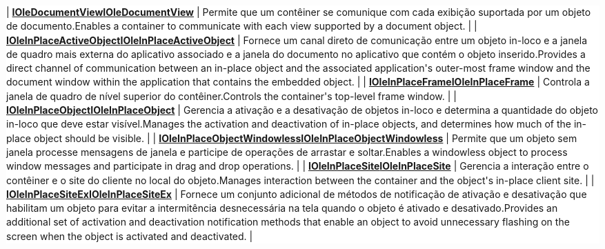| [<span data-ttu-id="53484-157">**IOleDocumentView**</span><span class="sxs-lookup"><span data-stu-id="53484-157">**IOleDocumentView**</span></span>](/windows/desktop/api/DocObj/nn-docobj-ioledocumentview)                       | <span data-ttu-id="53484-158">Permite que um contêiner se comunique com cada exibição suportada por um objeto de documento.</span><span class="sxs-lookup"><span data-stu-id="53484-158">Enables a container to communicate with each view supported by a document object.</span></span>                                                                                                                                                                                                                                                                         |
| [<span data-ttu-id="53484-159">**IOleInPlaceActiveObject**</span><span class="sxs-lookup"><span data-stu-id="53484-159">**IOleInPlaceActiveObject**</span></span>](/windows/desktop/api/OleIdl/nn-oleidl-ioleinplaceactiveobject)         | <span data-ttu-id="53484-160">Fornece um canal direto de comunicação entre um objeto in-loco e a janela de quadro mais externa do aplicativo associado e a janela do documento no aplicativo que contém o objeto inserido.</span><span class="sxs-lookup"><span data-stu-id="53484-160">Provides a direct channel of communication between an in-place object and the associated application's outer-most frame window and the document window within the application that contains the embedded object.</span></span>                                                                                                                                          |
| [<span data-ttu-id="53484-161">**IOleInPlaceFrame**</span><span class="sxs-lookup"><span data-stu-id="53484-161">**IOleInPlaceFrame**</span></span>](/windows/desktop/api/OleIdl/nn-oleidl-ioleinplaceframe)                       | <span data-ttu-id="53484-162">Controla a janela de quadro de nível superior do contêiner.</span><span class="sxs-lookup"><span data-stu-id="53484-162">Controls the container's top-level frame window.</span></span>                                                                                                                                                                                                                                                                                                          |
| [<span data-ttu-id="53484-163">**IOleInPlaceObject**</span><span class="sxs-lookup"><span data-stu-id="53484-163">**IOleInPlaceObject**</span></span>](/windows/desktop/api/OleIdl/nn-oleidl-ioleinplaceobject)                     | <span data-ttu-id="53484-164">Gerencia a ativação e a desativação de objetos in-loco e determina a quantidade do objeto in-loco que deve estar visível.</span><span class="sxs-lookup"><span data-stu-id="53484-164">Manages the activation and deactivation of in-place objects, and determines how much of the in-place object should be visible.</span></span>                                                                                                                                                                                                                            |
| [<span data-ttu-id="53484-165">**IOleInPlaceObjectWindowless**</span><span class="sxs-lookup"><span data-stu-id="53484-165">**IOleInPlaceObjectWindowless**</span></span>](/windows/desktop/api/OCIdl/nn-ocidl-ioleinplaceobjectwindowless) | <span data-ttu-id="53484-166">Permite que um objeto sem janela processe mensagens de janela e participe de operações de arrastar e soltar.</span><span class="sxs-lookup"><span data-stu-id="53484-166">Enables a windowless object to process window messages and participate in drag and drop operations.</span></span>                                                                                                                                                                                                                                                       |
| [<span data-ttu-id="53484-167">**IOleInPlaceSite**</span><span class="sxs-lookup"><span data-stu-id="53484-167">**IOleInPlaceSite**</span></span>](/windows/desktop/api/OleIdl/nn-oleidl-ioleinplacesite)                         | <span data-ttu-id="53484-168">Gerencia a interação entre o contêiner e o site do cliente no local do objeto.</span><span class="sxs-lookup"><span data-stu-id="53484-168">Manages interaction between the container and the object's in-place client site.</span></span>                                                                                                                                                                                                                                                                          |
| [<span data-ttu-id="53484-169">**IOleInPlaceSiteEx**</span><span class="sxs-lookup"><span data-stu-id="53484-169">**IOleInPlaceSiteEx**</span></span>](/windows/desktop/api/OCIdl/nn-ocidl-ioleinplacesiteex)                     | <span data-ttu-id="53484-170">Fornece um conjunto adicional de métodos de notificação de ativação e desativação que habilitam um objeto para evitar a intermitência desnecessária na tela quando o objeto é ativado e desativado.</span><span class="sxs-lookup"><span data-stu-id="53484-170">Provides an additional set of activation and deactivation notification methods that enable an object to avoid unnecessary flashing on the screen when the object is activated and deactivated.</span></span>                                                                                                                                                            |
